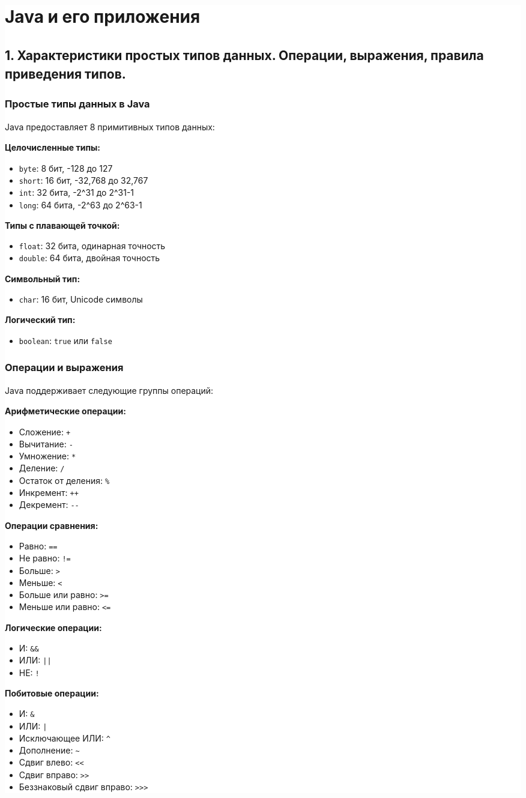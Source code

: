 # Java и его приложения

## 1. Характеристики простых типов данных. Операции, выражения, правила приведения типов.

### Простые типы данных в Java
Java предоставляет 8 примитивных типов данных:

**Целочисленные типы:**
- `byte`: 8 бит, -128 до 127
- `short`: 16 бит, -32,768 до 32,767
- `int`: 32 бита, -2^31 до 2^31-1
- `long`: 64 бита, -2^63 до 2^63-1

**Типы с плавающей точкой:**
- `float`: 32 бита, одинарная точность
- `double`: 64 бита, двойная точность

**Символьный тип:**
- `char`: 16 бит, Unicode символы

**Логический тип:**
- `boolean`: `true` или `false`

### Операции и выражения
Java поддерживает следующие группы операций:

**Арифметические операции:**
- Сложение: `+`
- Вычитание: `-`
- Умножение: `*`
- Деление: `/`
- Остаток от деления: `%`
- Инкремент: `++`
- Декремент: `--`

**Операции сравнения:**
- Равно: `==`
- Не равно: `!=`
- Больше: `>`
- Меньше: `<`
- Больше или равно: `>=`
- Меньше или равно: `<=`

**Логические операции:**
- И: `&&`
- ИЛИ: `||`
- НЕ: `!`

**Побитовые операции:**
- И: `&`
- ИЛИ: `|`
- Исключающее ИЛИ: `^`
- Дополнение: `~`
- Сдвиг влево: `<<`
- Сдвиг вправо: `>>`
- Беззнаковый сдвиг вправо: `>>>`
